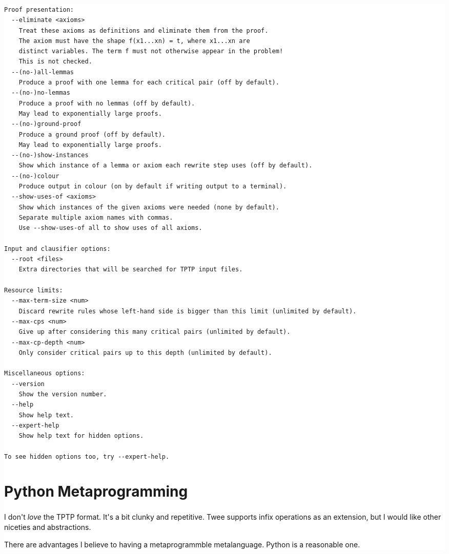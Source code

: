     Proof presentation:
      --eliminate <axioms>
        Treat these axioms as definitions and eliminate them from the proof.
        The axiom must have the shape f(x1...xn) = t, where x1...xn are
        distinct variables. The term f must not otherwise appear in the problem!
        This is not checked.
      --(no-)all-lemmas 
        Produce a proof with one lemma for each critical pair (off by default).
      --(no-)no-lemmas 
        Produce a proof with no lemmas (off by default).
        May lead to exponentially large proofs.
      --(no-)ground-proof 
        Produce a ground proof (off by default).
        May lead to exponentially large proofs.
      --(no-)show-instances 
        Show which instance of a lemma or axiom each rewrite step uses (off by default).
      --(no-)colour 
        Produce output in colour (on by default if writing output to a terminal).
      --show-uses-of <axioms>
        Show which instances of the given axioms were needed (none by default).
        Separate multiple axiom names with commas.
        Use --show-uses-of all to show uses of all axioms.
    
    Input and clausifier options:
      --root <files>
        Extra directories that will be searched for TPTP input files.
    
    Resource limits:
      --max-term-size <num>
        Discard rewrite rules whose left-hand side is bigger than this limit (unlimited by default).
      --max-cps <num>
        Give up after considering this many critical pairs (unlimited by default).
      --max-cp-depth <num>
        Only consider critical pairs up to this depth (unlimited by default).
    
    Miscellaneous options:
      --version 
        Show the version number.
      --help 
        Show help text.
      --expert-help 
        Show help text for hidden options.
    
    To see hidden options too, try --expert-help.

# Python Metaprogramming

I don't _love_ the TPTP format. It's a bit clunky and repetitive. Twee supports infix operations as an extension, but I would like other niceties and abstractions.

There are advantages I believe to having a metaprogrammble metalanguage. Python is a reasonable one.
